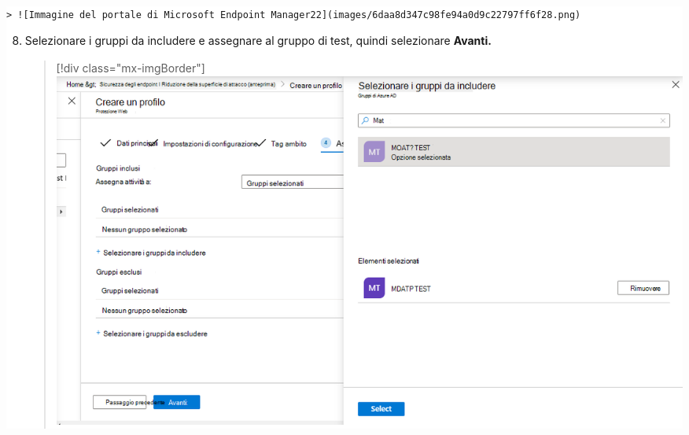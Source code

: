     > ![Immagine del portale di Microsoft Endpoint Manager22](images/6daa8d347c98fe94a0d9c22797ff6f28.png)

8.  Selezionare i gruppi da includere e assegnare al gruppo di test, quindi selezionare **Avanti.**

    > [!div class="mx-imgBorder"]
    > ![Immagine del portale di Microsoft Endpoint Manager23](images/45cefc8e4e474321b4d47b4626346597.png)
